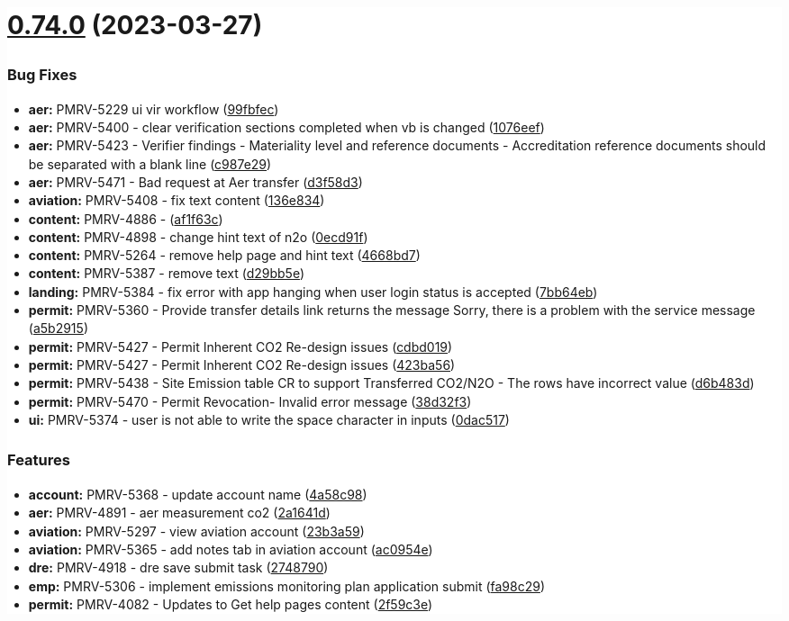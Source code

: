 

# [0.74.0](https://git.trasys.gr/bitbucket/scm/ukpmrv/uk-pmrv-app-web/compare/0.72.0...0.74.0) (2023-03-27)


### Bug Fixes

* **aer:** PMRV-5229 ui vir workflow ([99fbfec](https://git.trasys.gr/bitbucket/scm/ukpmrv/uk-pmrv-app-web/commits/99fbfec3c5781bdfec6b566bc63669cdd02a0a3c))
* **aer:** PMRV-5400 - clear verification sections completed when vb is changed ([1076eef](https://git.trasys.gr/bitbucket/scm/ukpmrv/uk-pmrv-app-web/commits/1076eef250472fe9feb3d459743a2df278f01a35))
* **aer:** PMRV-5423 - Verifier findings - Materiality level and reference documents - Accreditation reference documents should be separated with a blank line ([c987e29](https://git.trasys.gr/bitbucket/scm/ukpmrv/uk-pmrv-app-web/commits/c987e294ce3be81586eaa13d4626fac06d5927f5))
* **aer:** PMRV-5471 - Bad request at Aer transfer ([d3f58d3](https://git.trasys.gr/bitbucket/scm/ukpmrv/uk-pmrv-app-web/commits/d3f58d3cfd554cdb8462a10bbd7573e7d04225c2))
* **aviation:** PMRV-5408 - fix text content ([136e834](https://git.trasys.gr/bitbucket/scm/ukpmrv/uk-pmrv-app-web/commits/136e83428c207dae9a9b02fcc24f886300b43b5f))
* **content:** PMRV-4886 - ([af1f63c](https://git.trasys.gr/bitbucket/scm/ukpmrv/uk-pmrv-app-web/commits/af1f63c808e768d0a008ceda09fc20b4ede6e0df))
* **content:** PMRV-4898 - change hint text of n2o ([0ecd91f](https://git.trasys.gr/bitbucket/scm/ukpmrv/uk-pmrv-app-web/commits/0ecd91f1464f9fae289577fcf18609e540334d9f))
* **content:** PMRV-5264 - remove help page and hint text ([4668bd7](https://git.trasys.gr/bitbucket/scm/ukpmrv/uk-pmrv-app-web/commits/4668bd70cb5b5c09d69e97c093465d1daee67210))
* **content:** PMRV-5387 - remove text ([d29bb5e](https://git.trasys.gr/bitbucket/scm/ukpmrv/uk-pmrv-app-web/commits/d29bb5e6dc01152ac75d0ec84a3e07676b9d3b4e))
* **landing:** PMRV-5384 - fix error with app hanging when user login status is accepted ([7bb64eb](https://git.trasys.gr/bitbucket/scm/ukpmrv/uk-pmrv-app-web/commits/7bb64eb20e068ab6ac3b3b2b61f9e416c7e64468))
* **permit:** PMRV-5360 - Provide transfer details link returns the message Sorry, there is a problem with the service message ([a5b2915](https://git.trasys.gr/bitbucket/scm/ukpmrv/uk-pmrv-app-web/commits/a5b2915b04077bbe63e282141654ab470d130d7b))
* **permit:** PMRV-5427 - Permit Inherent CO2 Re-design issues ([cdbd019](https://git.trasys.gr/bitbucket/scm/ukpmrv/uk-pmrv-app-web/commits/cdbd01969a77d4db4545261dc68de13e1e211e0b))
* **permit:** PMRV-5427 - Permit Inherent CO2 Re-design issues ([423ba56](https://git.trasys.gr/bitbucket/scm/ukpmrv/uk-pmrv-app-web/commits/423ba56c6d53c4fd6e4e143f52c441c178ef90ce))
* **permit:** PMRV-5438 - Site Emission table CR to support Transferred CO2/N2O - The rows have incorrect value ([d6b483d](https://git.trasys.gr/bitbucket/scm/ukpmrv/uk-pmrv-app-web/commits/d6b483d9bfc194af3735d4a91a8f6e25dd55c2b0))
* **permit:** PMRV-5470 - Permit Revocation- Invalid error message ([38d32f3](https://git.trasys.gr/bitbucket/scm/ukpmrv/uk-pmrv-app-web/commits/38d32f3381bf169b4b045eb074965416735a5824))
* **ui:** PMRV-5374 - user is not able to write the space character in inputs ([0dac517](https://git.trasys.gr/bitbucket/scm/ukpmrv/uk-pmrv-app-web/commits/0dac517c238afa2c879872f54d46a565e98d929f))


### Features

* **account:** PMRV-5368 - update account name ([4a58c98](https://git.trasys.gr/bitbucket/scm/ukpmrv/uk-pmrv-app-web/commits/4a58c98d9f66854c92662dbb8982ecaa3f388a62))
* **aer:** PMRV-4891 - aer measurement co2 ([2a1641d](https://git.trasys.gr/bitbucket/scm/ukpmrv/uk-pmrv-app-web/commits/2a1641db4e8ffe92aef21ed552f97c93cda3817f))
* **aviation:** PMRV-5297 - view aviation account ([23b3a59](https://git.trasys.gr/bitbucket/scm/ukpmrv/uk-pmrv-app-web/commits/23b3a59b3b63399205969878cb394a09e8ebb485))
* **aviation:** PMRV-5365 - add notes tab in aviation account ([ac0954e](https://git.trasys.gr/bitbucket/scm/ukpmrv/uk-pmrv-app-web/commits/ac0954e309e9c56db225c03e92874a20171c3099))
* **dre:** PMRV-4918 - dre save submit task ([2748790](https://git.trasys.gr/bitbucket/scm/ukpmrv/uk-pmrv-app-web/commits/2748790050514777f6875d830e1bea8d7623aef3))
* **emp:** PMRV-5306 - implement emissions monitoring plan application submit ([fa98c29](https://git.trasys.gr/bitbucket/scm/ukpmrv/uk-pmrv-app-web/commits/fa98c297e82a7d81332693c70f49ac3918bae940))
* **permit:** PMRV-4082 - Updates to Get help pages content ([2f59c3e](https://git.trasys.gr/bitbucket/scm/ukpmrv/uk-pmrv-app-web/commits/2f59c3e0edd04b9cce52701f692d10a00f67eaab))
